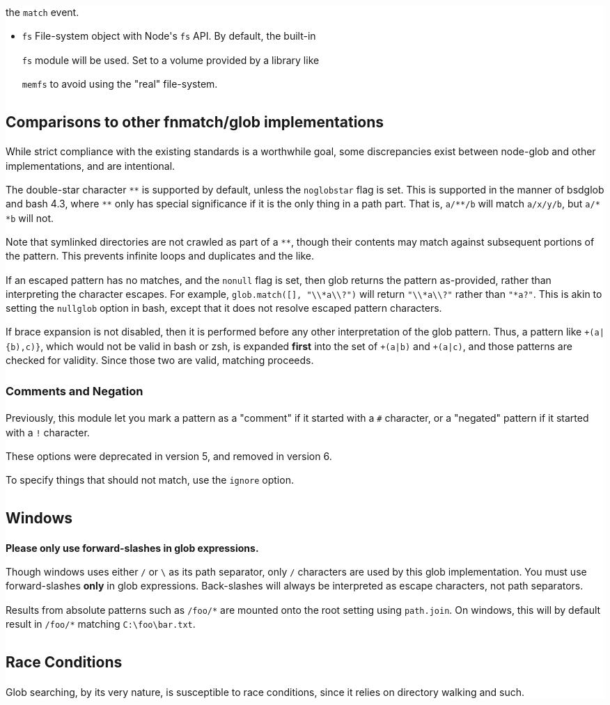   the `match` event.

* `fs` File-system object with Node's `fs` API. By default, the built-in

  `fs` module will be used. Set to a volume provided by a library like

  `memfs` to avoid using the "real" file-system.

## Comparisons to other fnmatch/glob implementations

While strict compliance with the existing standards is a worthwhile goal, some discrepancies exist between node-glob and other implementations, and are intentional.

The double-star character `**` is supported by default, unless the `noglobstar` flag is set. This is supported in the manner of bsdglob and bash 4.3, where `**` only has special significance if it is the only thing in a path part. That is, `a/**/b` will match `a/x/y/b`, but `a/**b` will not.

Note that symlinked directories are not crawled as part of a `**`, though their contents may match against subsequent portions of the pattern. This prevents infinite loops and duplicates and the like.

If an escaped pattern has no matches, and the `nonull` flag is set, then glob returns the pattern as-provided, rather than interpreting the character escapes. For example, `glob.match([], "\\*a\\?")` will return `"\\*a\\?"` rather than `"*a?"`. This is akin to setting the `nullglob` option in bash, except that it does not resolve escaped pattern characters.

If brace expansion is not disabled, then it is performed before any other interpretation of the glob pattern. Thus, a pattern like `+(a|{b),c)}`, which would not be valid in bash or zsh, is expanded **first** into the set of `+(a|b)` and `+(a|c)`, and those patterns are checked for validity. Since those two are valid, matching proceeds.

### Comments and Negation

Previously, this module let you mark a pattern as a "comment" if it started with a `#` character, or a "negated" pattern if it started with a `!` character.

These options were deprecated in version 5, and removed in version 6.

To specify things that should not match, use the `ignore` option.

## Windows

**Please only use forward-slashes in glob expressions.**

Though windows uses either `/` or `\` as its path separator, only `/` characters are used by this glob implementation. You must use forward-slashes **only** in glob expressions. Back-slashes will always be interpreted as escape characters, not path separators.

Results from absolute patterns such as `/foo/*` are mounted onto the root setting using `path.join`. On windows, this will by default result in `/foo/*` matching `C:\foo\bar.txt`.

## Race Conditions

Glob searching, by its very nature, is susceptible to race conditions, since it relies on directory walking and such.
